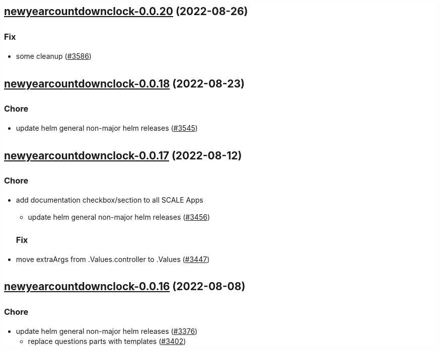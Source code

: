 


## [newyearcountdownclock-0.0.20](https://github.com/truecharts/charts/compare/newyearcountdownclock-0.0.18...newyearcountdownclock-0.0.20) (2022-08-26)

### Fix

- some cleanup ([#3586](https://github.com/truecharts/charts/issues/3586))




## [newyearcountdownclock-0.0.18](https://github.com/truecharts/charts/compare/newyearcountdownclock-0.0.17...newyearcountdownclock-0.0.18) (2022-08-23)

### Chore

- update helm general non-major helm releases ([#3545](https://github.com/truecharts/charts/issues/3545))




## [newyearcountdownclock-0.0.17](https://github.com/truecharts/charts/compare/newyearcountdownclock-0.0.16...newyearcountdownclock-0.0.17) (2022-08-12)

### Chore

- add documentation checkbox/section to all SCALE Apps
  - update helm general non-major helm releases ([#3456](https://github.com/truecharts/charts/issues/3456))

  ### Fix

- move extraArgs from .Values.controller to .Values ([#3447](https://github.com/truecharts/charts/issues/3447))




## [newyearcountdownclock-0.0.16](https://github.com/truecharts/charts/compare/newyearcountdownclock-0.0.15...newyearcountdownclock-0.0.16) (2022-08-08)

### Chore

- update helm general non-major helm releases ([#3376](https://github.com/truecharts/charts/issues/3376))
  - replace questions parts with templates ([#3402](https://github.com/truecharts/charts/issues/3402))
